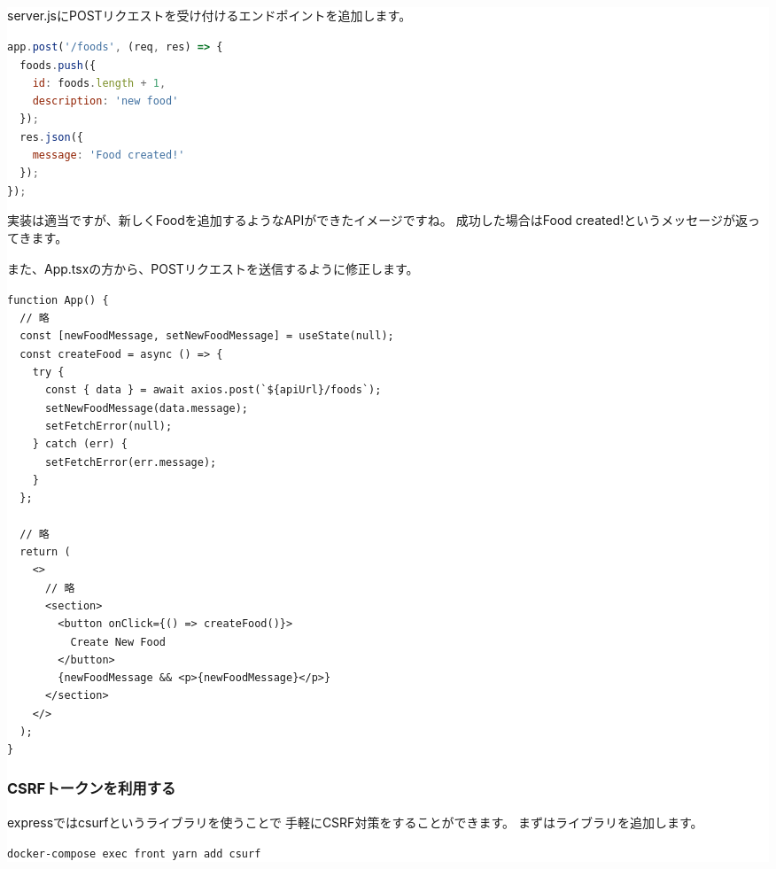 server.jsにPOSTリクエストを受け付けるエンドポイントを追加します。

```js:server.js
app.post('/foods', (req, res) => {
  foods.push({
    id: foods.length + 1,
    description: 'new food'
  });
  res.json({
    message: 'Food created!'
  });
});
```

実装は適当ですが、新しくFoodを追加するようなAPIができたイメージですね。
成功した場合はFood created!というメッセージが返ってきます。

また、App.tsxの方から、POSTリクエストを送信するように修正します。

```tsx:App.tsx
function App() {
  // 略
  const [newFoodMessage, setNewFoodMessage] = useState(null);
  const createFood = async () => {
    try {
      const { data } = await axios.post(`${apiUrl}/foods`);
      setNewFoodMessage(data.message);
      setFetchError(null);
    } catch (err) {
      setFetchError(err.message);
    }
  };

  // 略
  return (
    <>
      // 略
      <section>
        <button onClick={() => createFood()}>
          Create New Food
        </button>
        {newFoodMessage && <p>{newFoodMessage}</p>}
      </section>
    </>
  );
}
```

### CSRFトークンを利用する
expressではcsurfというライブラリを使うことで
手軽にCSRF対策をすることができます。
まずはライブラリを追加します。

```
docker-compose exec front yarn add csurf
```
